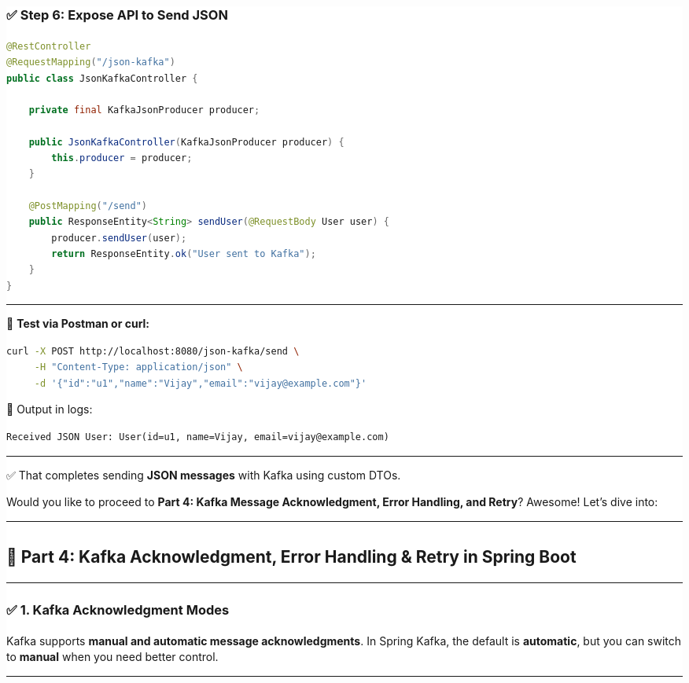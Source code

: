### ✅ Step 6: Expose API to Send JSON

```java
@RestController
@RequestMapping("/json-kafka")
public class JsonKafkaController {

    private final KafkaJsonProducer producer;

    public JsonKafkaController(KafkaJsonProducer producer) {
        this.producer = producer;
    }

    @PostMapping("/send")
    public ResponseEntity<String> sendUser(@RequestBody User user) {
        producer.sendUser(user);
        return ResponseEntity.ok("User sent to Kafka");
    }
}
```

---

🧪 **Test via Postman or curl:**

```bash
curl -X POST http://localhost:8080/json-kafka/send \
     -H "Content-Type: application/json" \
     -d '{"id":"u1","name":"Vijay","email":"vijay@example.com"}'
```

🧾 Output in logs:

```
Received JSON User: User(id=u1, name=Vijay, email=vijay@example.com)
```

---

✅ That completes sending **JSON messages** with Kafka using custom DTOs.

Would you like to proceed to **Part 4: Kafka Message Acknowledgment, Error Handling, and Retry**?
Awesome! Let’s dive into:

---

## 🔹 **Part 4: Kafka Acknowledgment, Error Handling & Retry in Spring Boot**

---

### ✅ 1. **Kafka Acknowledgment Modes**

Kafka supports **manual and automatic message acknowledgments**. In Spring Kafka, the default is **automatic**, but you can switch to **manual** when you need better control.

---